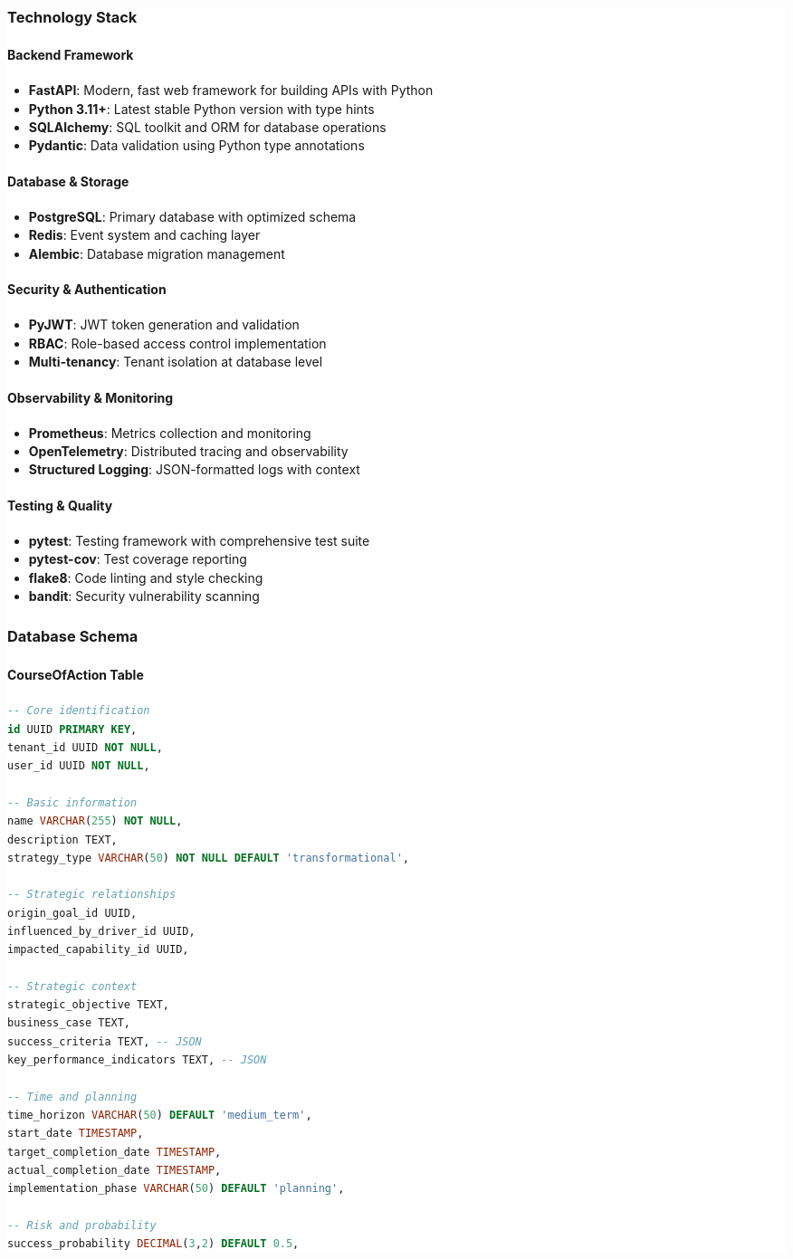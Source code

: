 ### Technology Stack

#### Backend Framework
- **FastAPI**: Modern, fast web framework for building APIs with Python
- **Python 3.11+**: Latest stable Python version with type hints
- **SQLAlchemy**: SQL toolkit and ORM for database operations
- **Pydantic**: Data validation using Python type annotations

#### Database & Storage
- **PostgreSQL**: Primary database with optimized schema
- **Redis**: Event system and caching layer
- **Alembic**: Database migration management

#### Security & Authentication
- **PyJWT**: JWT token generation and validation
- **RBAC**: Role-based access control implementation
- **Multi-tenancy**: Tenant isolation at database level

#### Observability & Monitoring
- **Prometheus**: Metrics collection and monitoring
- **OpenTelemetry**: Distributed tracing and observability
- **Structured Logging**: JSON-formatted logs with context

#### Testing & Quality
- **pytest**: Testing framework with comprehensive test suite
- **pytest-cov**: Test coverage reporting
- **flake8**: Code linting and style checking
- **bandit**: Security vulnerability scanning

### Database Schema

#### CourseOfAction Table
```sql
-- Core identification
id UUID PRIMARY KEY,
tenant_id UUID NOT NULL,
user_id UUID NOT NULL,

-- Basic information
name VARCHAR(255) NOT NULL,
description TEXT,
strategy_type VARCHAR(50) NOT NULL DEFAULT 'transformational',

-- Strategic relationships
origin_goal_id UUID,
influenced_by_driver_id UUID,
impacted_capability_id UUID,

-- Strategic context
strategic_objective TEXT,
business_case TEXT,
success_criteria TEXT, -- JSON
key_performance_indicators TEXT, -- JSON

-- Time and planning
time_horizon VARCHAR(50) DEFAULT 'medium_term',
start_date TIMESTAMP,
target_completion_date TIMESTAMP,
actual_completion_date TIMESTAMP,
implementation_phase VARCHAR(50) DEFAULT 'planning',

-- Risk and probability
success_probability DECIMAL(3,2) DEFAULT 0.5,
```